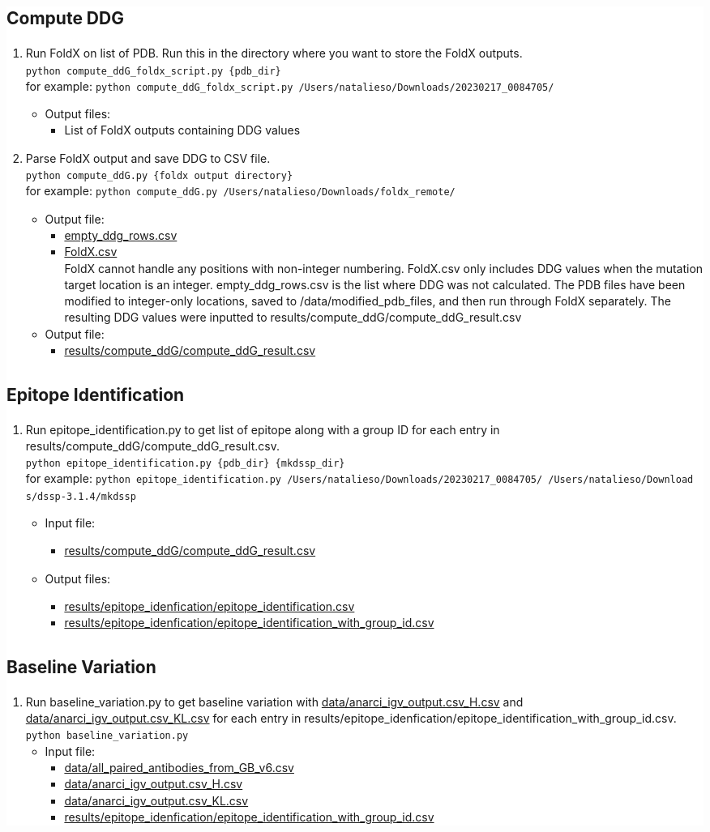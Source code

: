 ## Compute DDG

1. Run FoldX on list of PDB. Run this in the directory where you want to store the FoldX outputs.   
``python compute_ddG_foldx_script.py {pdb_dir}``   
for example:
``python compute_ddG_foldx_script.py /Users/natalieso/Downloads/20230217_0084705/``
    - Output files:
      - List of FoldX outputs containing DDG values

2. Parse FoldX output and save DDG to CSV file.   
``python compute_ddG.py {foldx output directory}``   
for example:
``python compute_ddG.py /Users/natalieso/Downloads/foldx_remote/``
    - Output file:
      - [empty_ddg_rows.csv](empty_ddg_rows.csv)
      - [FoldX.csv](FoldX.csv)  
FoldX cannot handle any positions with non-integer numbering. FoldX.csv only 
includes DDG values when the mutation target location is an integer. 
empty_ddg_rows.csv is the list where DDG was not calculated. The PDB files have 
been modified to integer-only locations, saved to /data/modified_pdb_files, and then 
run through FoldX separately. The resulting DDG values were inputted to 
results/compute_ddG/compute_ddG_result.csv
    - Output file:
      - [results/compute_ddG/compute_ddG_result.csv](results/compute_ddG/compute_ddG_result.csv)

## Epitope Identification

1. Run epitope_identification.py to get list of epitope along with a group ID for each entry in results/compute_ddG/compute_ddG_result.csv.   
``python epitope_identification.py {pdb_dir} {mkdssp_dir}``   
for example:
``python epitope_identification.py /Users/natalieso/Downloads/20230217_0084705/ /Users/natalieso/Downloads/dssp-3.1.4/mkdssp``
    - Input file:
      - [results/compute_ddG/compute_ddG_result.csv](results/compute_ddG/compute_ddG_result.csv)

    - Output files:
      - [results/epitope_idenfication/epitope_identification.csv](results/epitope_idenfication/epitope_identification.csv)
      - [results/epitope_idenfication/epitope_identification_with_group_id.csv](results/epitope_idenfication/epitope_identification_with_group_id.csv)  

## Baseline Variation

1. Run baseline_variation.py to get baseline variation with [data/anarci_igv_output.csv_H.csv](data/anarci_igv_output.csv_H.csv) and [data/anarci_igv_output.csv_KL.csv](data/anarci_igv_output.csv_KL.csv) for each entry in results/epitope_idenfication/epitope_identification_with_group_id.csv.   
``python baseline_variation.py``   
    - Input file:
      - [data/all_paired_antibodies_from_GB_v6.csv](data/all_paired_antibodies_from_GB_v6.csv)
      - [data/anarci_igv_output.csv_H.csv](data/anarci_igv_output.csv_H.csv)
      - [data/anarci_igv_output.csv_KL.csv](data/anarci_igv_output.csv_KL.csv)
      - [results/epitope_idenfication/epitope_identification_with_group_id.csv](results/epitope_idenfication/epitope_identification_with_group_id.csv)
